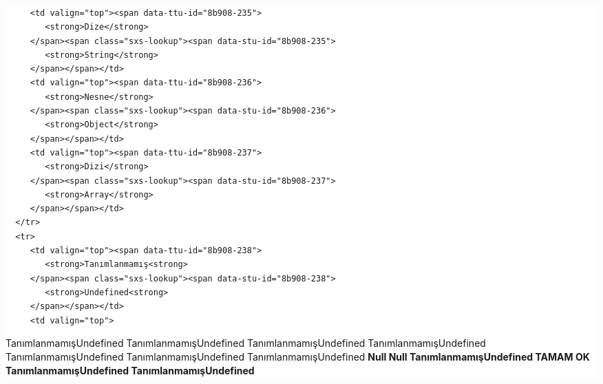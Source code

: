          <td valign="top"><span data-ttu-id="8b908-235">
            <strong>Dize</strong>
         </span><span class="sxs-lookup"><span data-stu-id="8b908-235">
            <strong>String</strong>
         </span></span></td>
         <td valign="top"><span data-ttu-id="8b908-236">
            <strong>Nesne</strong>
         </span><span class="sxs-lookup"><span data-stu-id="8b908-236">
            <strong>Object</strong>
         </span></span></td>
         <td valign="top"><span data-ttu-id="8b908-237">
            <strong>Dizi</strong>
         </span><span class="sxs-lookup"><span data-stu-id="8b908-237">
            <strong>Array</strong>
         </span></span></td>
      </tr>
      <tr>
         <td valign="top"><span data-ttu-id="8b908-238">
            <strong>Tanımlanmamış<strong>
         </span><span class="sxs-lookup"><span data-stu-id="8b908-238">
            <strong>Undefined<strong>
         </span></span></td>
         <td valign="top">
<span data-ttu-id="8b908-239">Tanımlanmamış</span><span class="sxs-lookup"><span data-stu-id="8b908-239">Undefined</span></span> </td>
         <td valign="top">
<span data-ttu-id="8b908-240">Tanımlanmamış</span><span class="sxs-lookup"><span data-stu-id="8b908-240">Undefined</span></span> </td>
         <td valign="top">
<span data-ttu-id="8b908-241">Tanımlanmamış</span><span class="sxs-lookup"><span data-stu-id="8b908-241">Undefined</span></span> </td>
         <td valign="top">
<span data-ttu-id="8b908-242">Tanımlanmamış</span><span class="sxs-lookup"><span data-stu-id="8b908-242">Undefined</span></span> </td>
         <td valign="top">
<span data-ttu-id="8b908-243">Tanımlanmamış</span><span class="sxs-lookup"><span data-stu-id="8b908-243">Undefined</span></span> </td>
         <td valign="top">
<span data-ttu-id="8b908-244">Tanımlanmamış</span><span class="sxs-lookup"><span data-stu-id="8b908-244">Undefined</span></span> </td>
         <td valign="top">
<span data-ttu-id="8b908-245">Tanımlanmamış</span><span class="sxs-lookup"><span data-stu-id="8b908-245">Undefined</span></span> </td>
      </tr>
      <tr>
         <td valign="top"><span data-ttu-id="8b908-246">
            <strong>Null<strong>
         </span><span class="sxs-lookup"><span data-stu-id="8b908-246">
            <strong>Null<strong>
         </span></span></td>
         <td valign="top">
<span data-ttu-id="8b908-247">Tanımlanmamış</span><span class="sxs-lookup"><span data-stu-id="8b908-247">Undefined</span></span> </td>
         <td valign="top"><span data-ttu-id="8b908-248">
            <strong>TAMAM</strong>
         </span><span class="sxs-lookup"><span data-stu-id="8b908-248">
            <strong>OK</strong>
         </span></span></td>
         <td valign="top">
<span data-ttu-id="8b908-249">Tanımlanmamış</span><span class="sxs-lookup"><span data-stu-id="8b908-249">Undefined</span></span> </td>
         <td valign="top">
<span data-ttu-id="8b908-250">Tanımlanmamış</span><span class="sxs-lookup"><span data-stu-id="8b908-250">Undefined</span></span> </td>